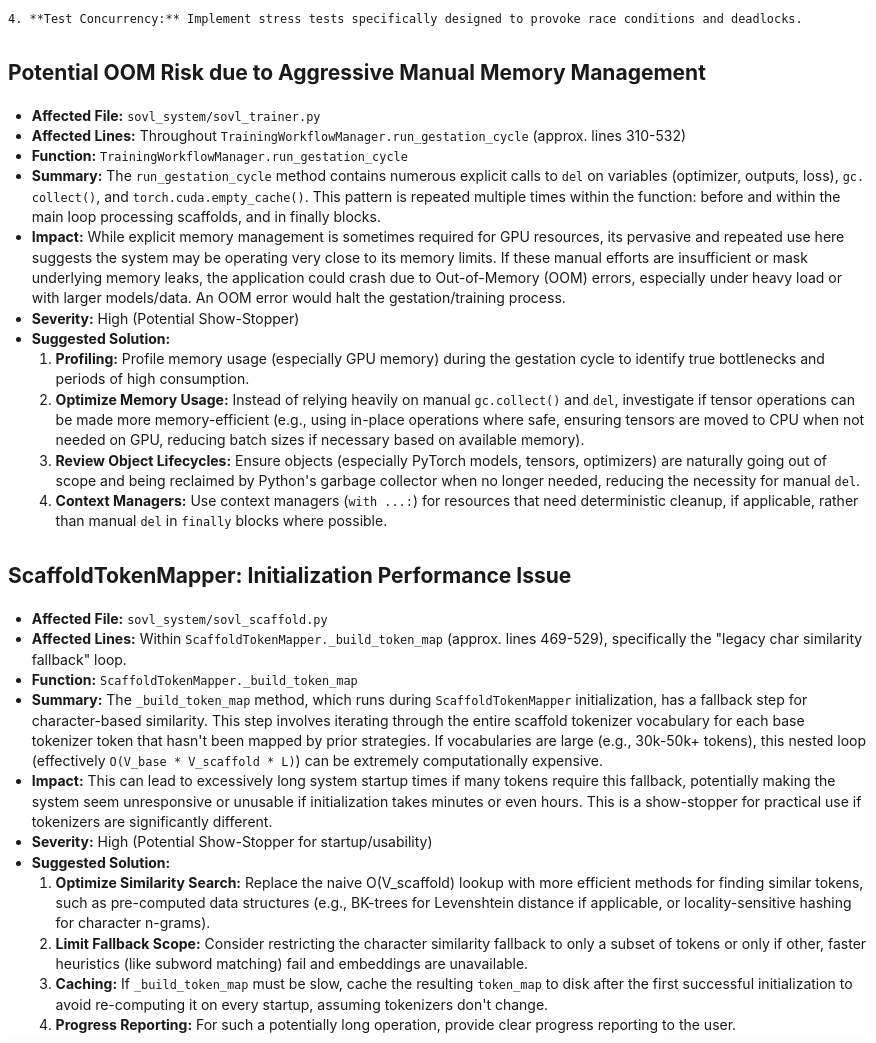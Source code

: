     4. **Test Concurrency:** Implement stress tests specifically designed to provoke race conditions and deadlocks.

## Potential OOM Risk due to Aggressive Manual Memory Management

- **Affected File:** `sovl_system/sovl_trainer.py`
- **Affected Lines:** Throughout `TrainingWorkflowManager.run_gestation_cycle` (approx. lines 310-532)
- **Function:** `TrainingWorkflowManager.run_gestation_cycle`
- **Summary:** The `run_gestation_cycle` method contains numerous explicit calls to `del` on variables (optimizer, outputs, loss), `gc.collect()`, and `torch.cuda.empty_cache()`. This pattern is repeated multiple times within the function: before and within the main loop processing scaffolds, and in finally blocks.
- **Impact:** While explicit memory management is sometimes required for GPU resources, its pervasive and repeated use here suggests the system may be operating very close to its memory limits. If these manual efforts are insufficient or mask underlying memory leaks, the application could crash due to Out-of-Memory (OOM) errors, especially under heavy load or with larger models/data. An OOM error would halt the gestation/training process.
- **Severity:** High (Potential Show-Stopper)
- **Suggested Solution:** 
    1. **Profiling:** Profile memory usage (especially GPU memory) during the gestation cycle to identify true bottlenecks and periods of high consumption.
    2. **Optimize Memory Usage:** Instead of relying heavily on manual `gc.collect()` and `del`, investigate if tensor operations can be made more memory-efficient (e.g., using in-place operations where safe, ensuring tensors are moved to CPU when not needed on GPU, reducing batch sizes if necessary based on available memory).
    3. **Review Object Lifecycles:** Ensure objects (especially PyTorch models, tensors, optimizers) are naturally going out of scope and being reclaimed by Python's garbage collector when no longer needed, reducing the necessity for manual `del`.
    4. **Context Managers:** Use context managers (`with ...:`) for resources that need deterministic cleanup, if applicable, rather than manual `del` in `finally` blocks where possible.

## ScaffoldTokenMapper: Initialization Performance Issue

- **Affected File:** `sovl_system/sovl_scaffold.py`
- **Affected Lines:** Within `ScaffoldTokenMapper._build_token_map` (approx. lines 469-529), specifically the "legacy char similarity fallback" loop.
- **Function:** `ScaffoldTokenMapper._build_token_map`
- **Summary:** The `_build_token_map` method, which runs during `ScaffoldTokenMapper` initialization, has a fallback step for character-based similarity. This step involves iterating through the entire scaffold tokenizer vocabulary for each base tokenizer token that hasn't been mapped by prior strategies. If vocabularies are large (e.g., 30k-50k+ tokens), this nested loop (effectively `O(V_base * V_scaffold * L)`) can be extremely computationally expensive.
- **Impact:** This can lead to excessively long system startup times if many tokens require this fallback, potentially making the system seem unresponsive or unusable if initialization takes minutes or even hours. This is a show-stopper for practical use if tokenizers are significantly different.
- **Severity:** High (Potential Show-Stopper for startup/usability)
- **Suggested Solution:** 
    1. **Optimize Similarity Search:** Replace the naive O(V_scaffold) lookup with more efficient methods for finding similar tokens, such as pre-computed data structures (e.g., BK-trees for Levenshtein distance if applicable, or locality-sensitive hashing for character n-grams).
    2. **Limit Fallback Scope:** Consider restricting the character similarity fallback to only a subset of tokens or only if other, faster heuristics (like subword matching) fail and embeddings are unavailable.
    3. **Caching:** If `_build_token_map` must be slow, cache the resulting `token_map` to disk after the first successful initialization to avoid re-computing it on every startup, assuming tokenizers don't change.
    4. **Progress Reporting:** For such a potentially long operation, provide clear progress reporting to the user.
